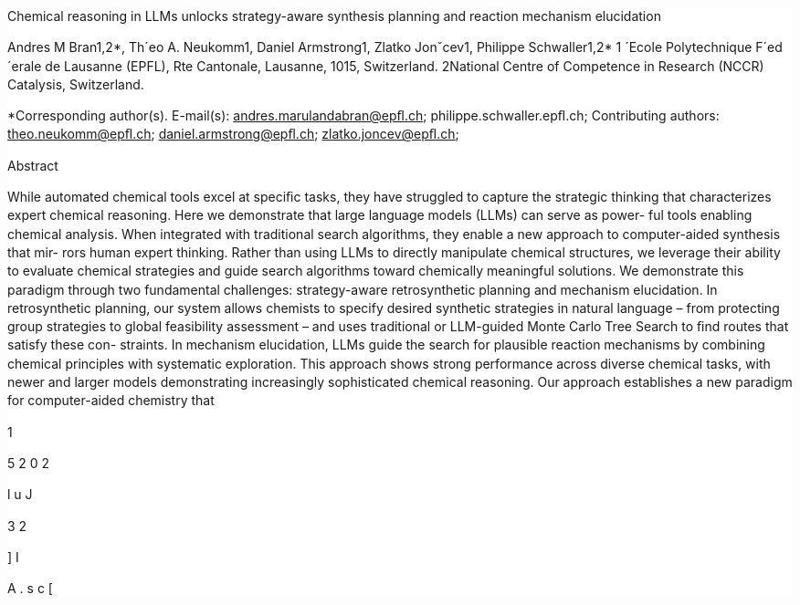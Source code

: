 Chemical reasoning in LLMs unlocks
strategy-aware synthesis planning and reaction
mechanism elucidation

Andres M Bran1,2*, Th´eo A. Neukomm1, Daniel Armstrong1,
Zlatko Jonˇcev1, Philippe Schwaller1,2*
1 ´Ecole Polytechnique F´ed´erale de Lausanne (EPFL), Rte Cantonale,
Lausanne, 1015, Switzerland.
2National Centre of Competence in Research (NCCR) Catalysis,
Switzerland.

*Corresponding author(s). E-mail(s): andres.marulandabran@epﬂ.ch;
philippe.schwaller.epﬂ.ch;
Contributing authors: theo.neukomm@epﬂ.ch; daniel.armstrong@epﬂ.ch;
zlatko.joncev@epﬂ.ch;

Abstract

While automated chemical tools excel at speciﬁc tasks, they have struggled
to capture the strategic thinking that characterizes expert chemical reasoning.
Here we demonstrate that large language models (LLMs) can serve as power-
ful tools enabling chemical analysis. When integrated with traditional search
algorithms, they enable a new approach to computer-aided synthesis that mir-
rors human expert thinking. Rather than using LLMs to directly manipulate
chemical structures, we leverage their ability to evaluate chemical strategies and
guide search algorithms toward chemically meaningful solutions. We demonstrate
this paradigm through two fundamental challenges: strategy-aware retrosynthetic
planning and mechanism elucidation. In retrosynthetic planning, our system
allows chemists to specify desired synthetic strategies in natural language – from
protecting group strategies to global feasibility assessment – and uses traditional
or LLM-guided Monte Carlo Tree Search to ﬁnd routes that satisfy these con-
straints. In mechanism elucidation, LLMs guide the search for plausible reaction
mechanisms by combining chemical principles with systematic exploration. This
approach shows strong performance across diverse chemical tasks, with newer
and larger models demonstrating increasingly sophisticated chemical reasoning.
Our approach establishes a new paradigm for computer-aided chemistry that

1

5
2
0
2

l
u
J

3
2

]
I

A
.
s
c
[
